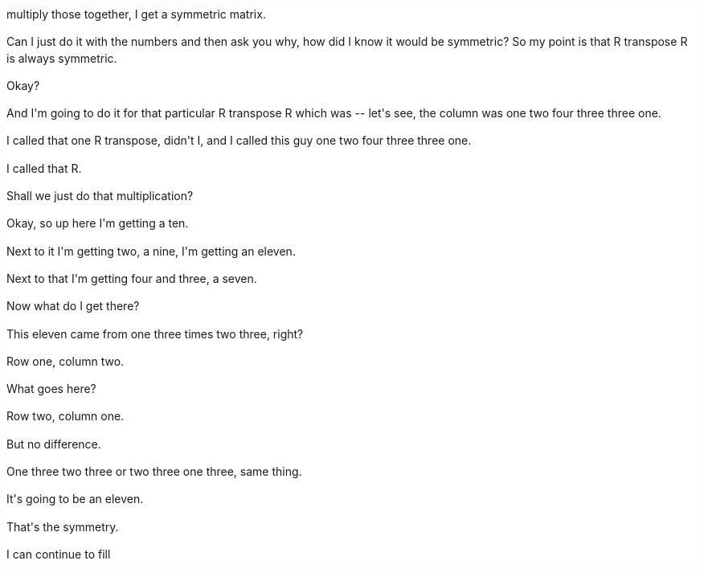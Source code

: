   <span m='928920'>multiply</span> <span m='930320'>those</span> <span m='930840'>together,</span>
  <span m='932000'>I</span> <span m='932450'>get</span> <span m='932680'>a</span>
  <span m='932750'>symmetric</span> <span m='933270'>matrix.</span> </p><p><span m='934390'>Can</span>
  <span m='934560'>I</span> <span m='934630'>just</span> <span m='934960'>do</span>
  <span m='935150'>it</span> <span m='935420'>with</span> <span m='935570'>the</span>
  <span m='935680'>numbers</span> <span m='936780'>and</span> <span m='937630'>then</span>
  <span m='938480'>ask</span> <span m='939060'>you</span> <span m='939780'>why,</span>
  <span m='940450'>how</span> <span m='941210'>did</span> <span m='941450'>I</span>
  <span m='941520'>know</span> <span m='941770'>it</span> <span m='941860'>would</span>
  <span m='942030'>be</span> <span m='942190'>symmetric?</span> <span m='944700'>So</span>
  <span m='944970'>my</span> <span m='945170'>point</span> <span m='945530'>is</span>
  <span m='945790'>that</span> <span m='945960'>R</span> <span m='946340'>transpose</span>
  <span m='947120'>R</span> <span m='947870'>is</span> <span m='948370'>always</span>
  <span m='951580'>symmetric.</span> </p><p><span m='952450'>Okay?</span> </p><p><span
  m='957560'>And</span> <span m='957850'>I'm</span> <span m='957940'>going</span>
  <span m='958130'>to</span> <span m='958240'>do</span> <span m='958450'>it</span>
  <span m='958620'>for</span> <span m='958740'>that</span> <span m='959350'>particular</span>
  <span m='960020'>R</span> <span m='960250'>transpose</span> <span m='960890'>R</span>
  <span m='961200'>which</span> <span m='961470'>was</span> <span m='962070'>--</span>
  <span m='962750'>let's</span> <span m='962900'>see,</span> <span m='963050'>the</span>
  <span m='963200'>column</span> <span m='963660'>was</span> <span m='963840'>one</span>
  <span m='964160'>two</span> <span m='964440'>four</span> <span m='964980'>three</span>
  <span m='965280'>three</span> <span m='965530'>one.</span> </p><p><span m='969700'>I</span>
  <span m='969840'>called</span> <span m='970150'>that</span> <span m='970330'>one</span>
  <span m='970520'>R</span> <span m='970700'>transpose,</span> <span m='971290'>didn't</span>
  <span m='971540'>I,</span> <span m='971700'>and</span> <span m='971890'>I</span>
  <span m='971960'>called</span> <span m='972250'>this</span> <span m='972550'>guy</span>
  <span m='973330'>one</span> <span m='973900'>two</span> <span m='974360'>four</span>
  <span m='974950'>three</span> <span m='975330'>three</span> <span m='975610'>one.</span>
  </p><p><span m='976030'>I</span> <span m='976100'>called</span> <span m='976380'>that</span>
  <span m='976580'>R.</span> </p><p><span m='977550'>Shall</span> <span m='977670'>we</span>
  <span m='977780'>just</span> <span m='978010'>do</span> <span m='978160'>that</span>
  <span m='978390'>multiplication?</span> </p><p><span m='979970'>Okay,</span> <span
  m='980320'>so</span> <span m='980790'>up</span> <span m='981030'>here</span> <span
  m='981310'>I'm</span> <span m='981420'>getting</span> <span m='981730'>a</span>
  <span m='981820'>ten.</span> </p><p><span m='982960'>Next</span> <span m='983310'>to</span>
  <span m='983420'>it</span> <span m='983540'>I'm</span> <span m='983670'>getting</span>
  <span m='983990'>two,</span> <span m='984370'>a</span> <span m='984470'>nine,</span>
  <span m='985010'>I'm</span> <span m='985100'>getting</span> <span m='985460'>an</span>
  <span m='985560'>eleven.</span> </p><p><span m='987310'>Next</span> <span m='987590'>to</span>
  <span m='987680'>that</span> <span m='987930'>I'm</span> <span m='988060'>getting</span>
  <span m='988370'>four</span> <span m='988790'>and</span> <span m='988940'>three,</span>
  <span m='989400'>a</span> <span m='989460'>seven.</span> </p><p><span m='990390'>Now</span>
  <span m='990610'>what</span> <span m='990850'>do</span> <span m='990960'>I</span>
  <span m='991060'>get</span> <span m='991340'>there?</span> </p><p><span m='992650'>This</span>
  <span m='992870'>eleven</span> <span m='993430'>came</span> <span m='993900'>from</span>
  <span m='994220'>one</span> <span m='994520'>three</span> <span m='994950'>times</span>
  <span m='995420'>two</span> <span m='995760'>three,</span> <span m='996360'>right?</span>
  </p><p><span m='997650'>Row</span> <span m='997880'>one,</span> <span m='998200'>column</span>
  <span m='998590'>two.</span> </p><p><span m='999720'>What</span> <span m='999930'>goes</span>
  <span m='1000160'>here?</span> </p><p><span m='1001530'>Row</span> <span m='1002020'>two,</span>
  <span m='1002600'>column</span> <span m='1002990'>one.</span> </p><p><span m='1003360'>But</span>
  <span m='1004090'>no</span> <span m='1004690'>difference.</span> </p><p><span m='1006050'>One</span>
  <span m='1006310'>three</span> <span m='1006660'>two</span> <span m='1006950'>three</span>
  <span m='1007380'>or</span> <span m='1007920'>two</span> <span m='1008170'>three</span>
  <span m='1008400'>one</span> <span m='1008690'>three,</span> <span m='1009120'>same</span>
  <span m='1009550'>thing.</span> </p><p><span m='1010220'>It's</span> <span m='1010460'>going</span>
  <span m='1010610'>to</span> <span m='1010660'>be</span> <span m='1010820'>an</span>
  <span m='1010880'>eleven.</span> </p><p><span m='1011750'>That's</span> <span m='1012160'>the</span>
  <span m='1012280'>symmetry.</span> </p><p><span m='1014310'>I</span> <span m='1014450'>can</span>
  <span m='1014900'>continue</span> <span m='1015450'>to</span> <span m='1015580'>fill</span>